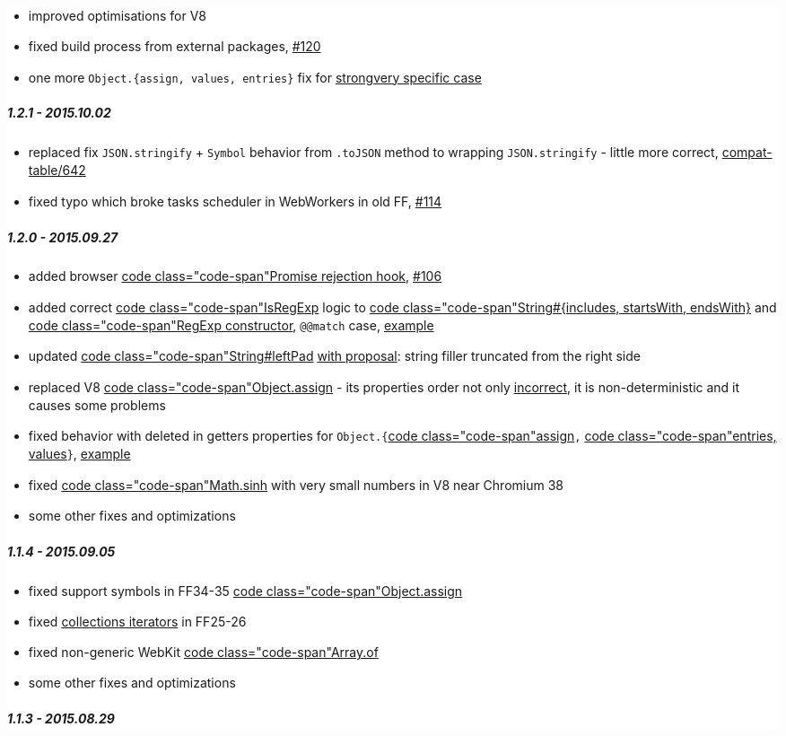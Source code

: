 *   improved optimisations for V8

*   fixed build process from external packages, [#120](https://github.com/zloirock/core-js/pull/120)

*   one more `Object.{assign, values, entries}` fix for [strongvery specific case](https://github.com/ljharb/proposal-object-values-entries/issues/5)

##### 1.2.1 - 2015.10.02

*   replaced fix `JSON.stringify` + `Symbol` behavior from `.toJSON` method to wrapping `JSON.stringify` - little more correct, [compat-table/642](https://github.com/kangax/compat-table/pull/642)

*   fixed typo which broke tasks scheduler in WebWorkers in old FF, [#114](https://github.com/zloirock/core-js/pull/114)

##### 1.2.0 - 2015.09.27

*   added browser [code class="code-span"Promise rejection hook](#unhandled-rejection-tracking), [#106](https://github.com/zloirock/core-js/issues/106)

*   added correct [code class="code-span"IsRegExp](http://www.ecma-international.org/ecma-262/6.0/#sec-isregexp) logic to [code class="code-span"String#{includes, startsWith, endsWith}](https://github.com/zloirock/core-js/#ecmascript-6-string) and [code class="code-span"RegExp constructor](https://github.com/zloirock/core-js/#ecmascript-6-regexp), `@@match` case, [example](https://developer.mozilla.org/en-US/docs/Web/JavaScript/Reference/Global_Objects/Symbol/match#Disabling_the_isRegExp_check)

*   updated [code class="code-span"String#leftPad](https://github.com/zloirock/core-js/#ecmascript-7) [with proposal](https://github.com/ljharb/proposal-string-pad-left-right/issues/6): string filler truncated from the right side

*   replaced V8 [code class="code-span"Object.assign](https://github.com/zloirock/core-js/#ecmascript-6-object) - its properties order not only [incorrect](https://github.com/sindresorhus/object-assign/issues/22), it is non-deterministic and it causes some problems

*   fixed behavior with deleted in getters properties for `Object.{`[code class="code-span"assign](https://github.com/zloirock/core-js/#ecmascript-6-object)`,` [code class="code-span"entries, values](https://github.com/zloirock/core-js/#ecmascript-7)`}`, [example](http://goo.gl/iQE01c)

*   fixed [code class="code-span"Math.sinh](https://github.com/zloirock/core-js/#ecmascript-6-math) with very small numbers in V8 near Chromium 38

*   some other fixes and optimizations

##### 1.1.4 - 2015.09.05

*   fixed support symbols in FF34-35 [code class="code-span"Object.assign](https://github.com/zloirock/core-js/#ecmascript-6-object)

*   fixed [collections iterators](https://github.com/zloirock/core-js/#ecmascript-6-iterators) in FF25-26

*   fixed non-generic WebKit [code class="code-span"Array.of](https://github.com/zloirock/core-js/#ecmascript-6-array)

*   some other fixes and optimizations

##### 1.1.3 - 2015.08.29
